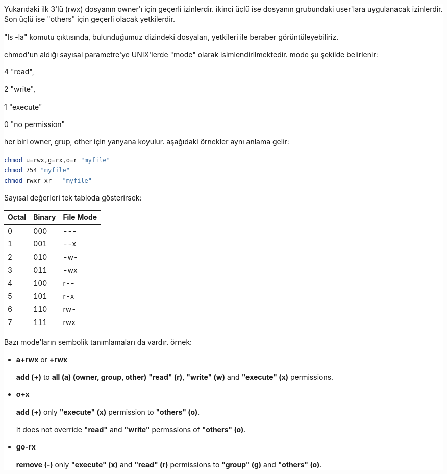 Yukarıdaki ilk 3'lü (rwx) dosyanın owner'ı için geçerli izinlerdir. ikinci üçlü ise dosyanın grubundaki user'lara uygulanacak izinlerdir. Son üçlü ise "others" için geçerli olacak yetkilerdir.

"ls -la" komutu çıktısında, bulunduğumuz dizindeki dosyaları, yetkileri ile beraber görüntüleyebiliriz.

chmod'un aldığı sayısal parametre'ye UNIX'lerde "mode" olarak isimlendirilmektedir. mode şu şekilde belirlenir:

4 "read",

2 "write",

1 "execute"

0 "no permission"

her biri owner, grup, other için yanyana koyulur. aşağıdaki örnekler aynı anlama gelir:

```sh
chmod u=rwx,g=rx,o=r "myfile"
chmod 754 "myfile"
chmod rwxr-xr-- "myfile"
```

Sayısal değerleri tek tabloda gösterirsek:

| Octal | Binary | File Mode |
|-------|--------|-----------|
| 0     | 000    | ---       |
| 1     | 001    | --x       |
| 2     | 010    | -w-       |
| 3     | 011    | -wx       |
| 4     | 100    | r--       |
| 5     | 101    | r-x       |
| 6     | 110    | rw-       |
| 7     | 111    | rwx       |

Bazı mode'ların sembolik tanımlamaları da vardır. örnek:

- __a+rwx__ or __+rwx__

  __add (+)__ to __all (a) (owner, group, other)__ __"read" (r)__, __"write" (w)__ and __"execute" (x)__ permissions.

- __o+x__

  __add (+)__ only __"execute" (x)__ permission to __"others" (o)__.
  
  It does not override __"read"__ and __"write"__ permssions of __"others" (o)__.

- __go-rx__

  __remove (-)__ only __"execute" (x)__ and __"read" (r)__ permissions to __"group" (g)__ and __"others" (o)__.
  
